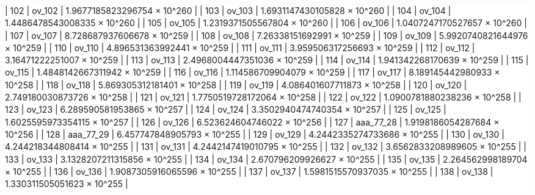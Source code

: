 | 102 | ov_102 | 1.9677185823296754 × 10^260 |
| 103 | ov_103 | 1.6931147430105828 × 10^260 |
| 104 | ov_104 | 1.4486478543008335 × 10^260 |
| 105 | ov_105 | 1.2319371505567804 × 10^260 |
| 106 | ov_106 | 1.0407247170527657 × 10^260 |
| 107 | ov_107 | 8.728687937606678 × 10^259 |
| 108 | ov_108 | 7.26338151692991 × 10^259 |
| 109 | ov_109 | 5.9920740821644976 × 10^259 |
| 110 | ov_110 | 4.896531363992441 × 10^259 |
| 111 | ov_111 | 3.959506317256693 × 10^259 |
| 112 | ov_112 | 3.16471222251007 × 10^259 |
| 113 | ov_113 | 2.4968004447351036 × 10^259 |
| 114 | ov_114 | 1.941342268170639 × 10^259 |
| 115 | ov_115 | 1.4848142667311942 × 10^259 |
| 116 | ov_116 | 1.114586709904079 × 10^259 |
| 117 | ov_117 | 8.189145442980933 × 10^258 |
| 118 | ov_118 | 5.869305312181401 × 10^258 |
| 119 | ov_119 | 4.086401607711873 × 10^258 |
| 120 | ov_120 | 2.749180030873726 × 10^258 |
| 121 | ov_121 | 1.7750519728172064 × 10^258 |
| 122 | ov_122 | 1.0900781880238236 × 10^258 |
| 123 | ov_123 | 6.289590581953865 × 10^257 |
| 124 | ov_124 | 3.3502940474740354 × 10^257 |
| 125 | ov_125 | 1.6025595973354115 × 10^257 |
| 126 | ov_126 | 6.523624604746022 × 10^256 |
| 127 | aaa_77_28 | 1.9198186054287684 × 10^256 |
| 128 | aaa_77_29 | 6.457747848905793 × 10^255 |
| 129 | ov_129 | 4.2442335274733686 × 10^255 |
| 130 | ov_130 | 4.244218344808414 × 10^255 |
| 131 | ov_131 | 4.2442147419010795 × 10^255 |
| 132 | ov_132 | 3.6562833208989605 × 10^255 |
| 133 | ov_133 | 3.1328207211315856 × 10^255 |
| 134 | ov_134 | 2.670796209926627 × 10^255 |
| 135 | ov_135 | 2.264562998189704 × 10^255 |
| 136 | ov_136 | 1.9087305916065596 × 10^255 |
| 137 | ov_137 | 1.5981515570937035 × 10^255 |
| 138 | ov_138 | 1.330311505051623 × 10^255 |